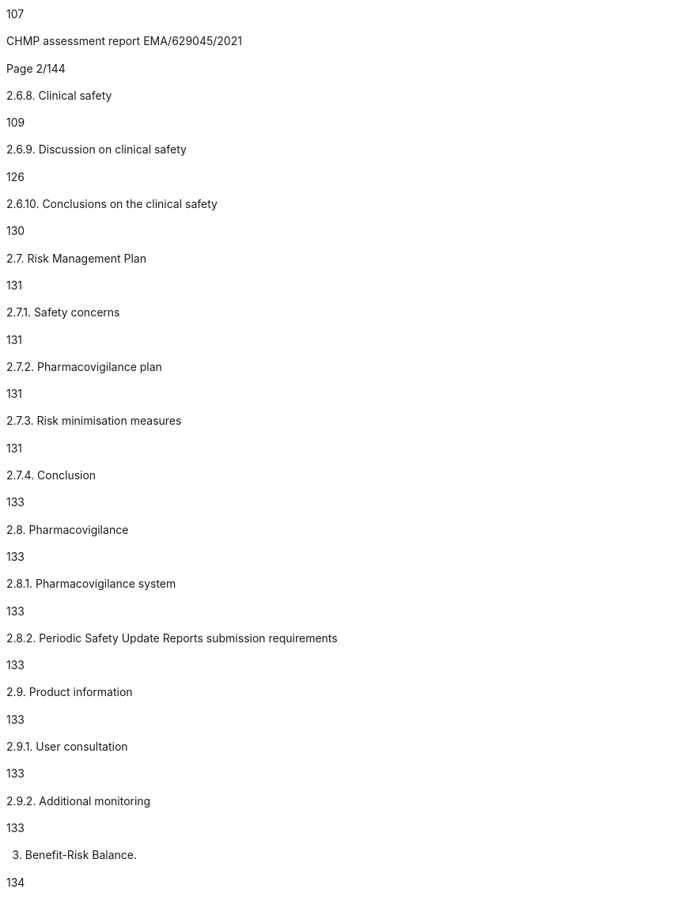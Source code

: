 107

CHMP assessment report EMA/629045/2021

Page 2/144

2.6.8. Clinical safety

109

2.6.9. Discussion on clinical safety

126

2.6.10. Conclusions on the clinical safety

130

2.7. Risk Management Plan

131

2.7.1. Safety concerns

131

2.7.2. Pharmacovigilance plan

131

2.7.3. Risk minimisation measures

131

2.7.4. Conclusion

133

2.8. Pharmacovigilance

133

2.8.1. Pharmacovigilance system

133

2.8.2. Periodic Safety Update Reports submission requirements

133

2.9. Product information

133

2.9.1. User consultation

133

2.9.2. Additional monitoring

133

3. Benefit-Risk Balance.

134
